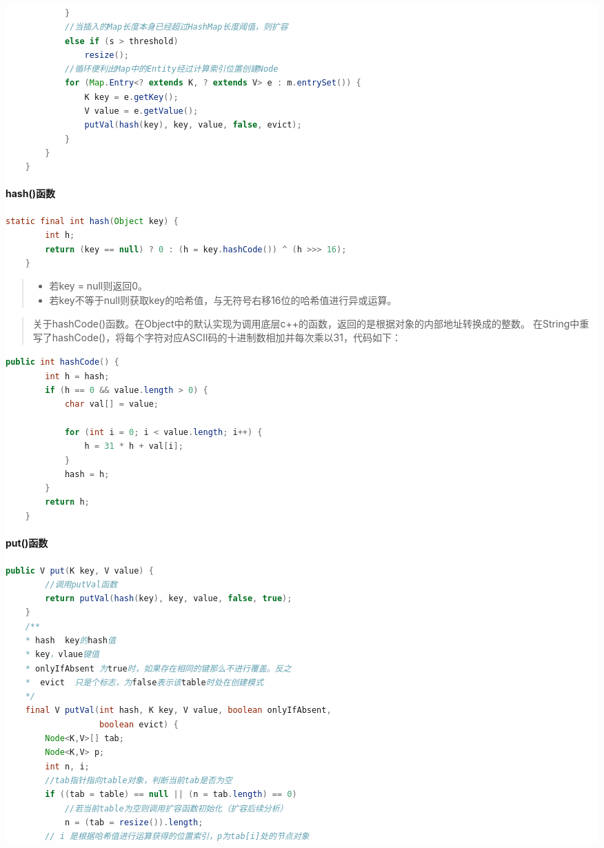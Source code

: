 ```java
            }
            //当插入的Map长度本身已经超过HashMap长度阈值，则扩容
            else if (s > threshold)
                resize();
            //循环便利出Map中的Entity经过计算索引位置创建Node
            for (Map.Entry<? extends K, ? extends V> e : m.entrySet()) {
                K key = e.getKey();
                V value = e.getValue();
                putVal(hash(key), key, value, false, evict);
            }
        }
    }
```
#### hash()函数

```java
static final int hash(Object key) {
        int h;
        return (key == null) ? 0 : (h = key.hashCode()) ^ (h >>> 16);
    }
```
> - 若key = null则返回0。
> - 若key不等于null则获取key的哈希值，与无符号右移16位的哈希值进行异或运算。

> 关于hashCode()函数。在Object中的默认实现为调用底层c++的函数，返回的是根据对象的内部地址转换成的整数。
在String中重写了hashCode()，将每个字符对应ASCII码的十进制数相加并每次乘以31，代码如下：

```java
public int hashCode() {
        int h = hash;
        if (h == 0 && value.length > 0) {
            char val[] = value;
			
            for (int i = 0; i < value.length; i++) {
                h = 31 * h + val[i];
            }
            hash = h;
        }
        return h;
    }
```

#### put()函数

```java
public V put(K key, V value) {
		//调用putVal函数
        return putVal(hash(key), key, value, false, true);
    }
    /**
    * hash  key的hash值
    * key，vlaue键值
    * onlyIfAbsent 为true时，如果存在相同的键那么不进行覆盖。反之
    *  evict  只是个标志，为false表示该table时处在创建模式
    */
    final V putVal(int hash, K key, V value, boolean onlyIfAbsent,
                   boolean evict) {
        Node<K,V>[] tab;
        Node<K,V> p; 
        int n, i;
        //tab指针指向table对象，判断当前tab是否为空
        if ((tab = table) == null || (n = tab.length) == 0)
        	//若当前table为空则调用扩容函数初始化（扩容后续分析）
            n = (tab = resize()).length;
        // i 是根据哈希值进行运算获得的位置索引，p为tab[i]处的节点对象
```
